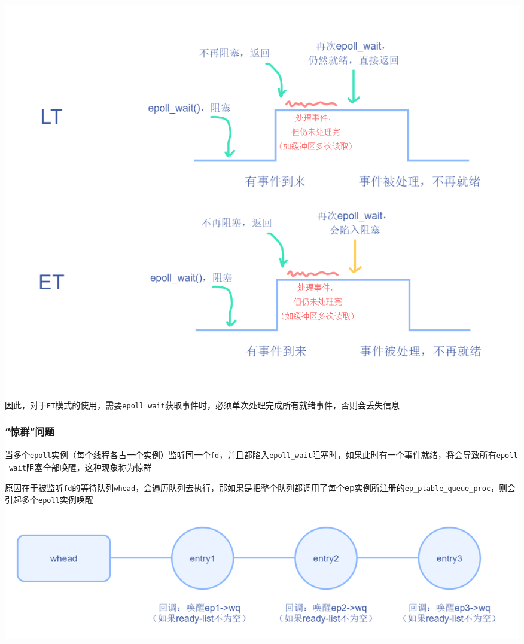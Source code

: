 ![LT-ET](/img/LT-ET.png)

因此，对于`ET`模式的使用，需要`epoll_wait`获取事件时，必须单次处理完成所有就绪事件，否则会丢失信息

### “惊群”问题

当多个`epoll`实例（每个线程各占一个实例）监听同一个`fd`，并且都陷入`epoll_wait`阻塞时，如果此时有一个事件就绪，将会导致所有`epoll_wait`阻塞全部唤醒，这种现象称为惊群

原因在于被监听`fd`的等待队列`whead`，会遍历队列去执行，那如果是把整个队列都调用了每个ep实例所注册的`ep_ptable_queue_proc`，则会引起多个`epoll`实例唤醒

![whead唤醒](/img/whead唤醒.png)

